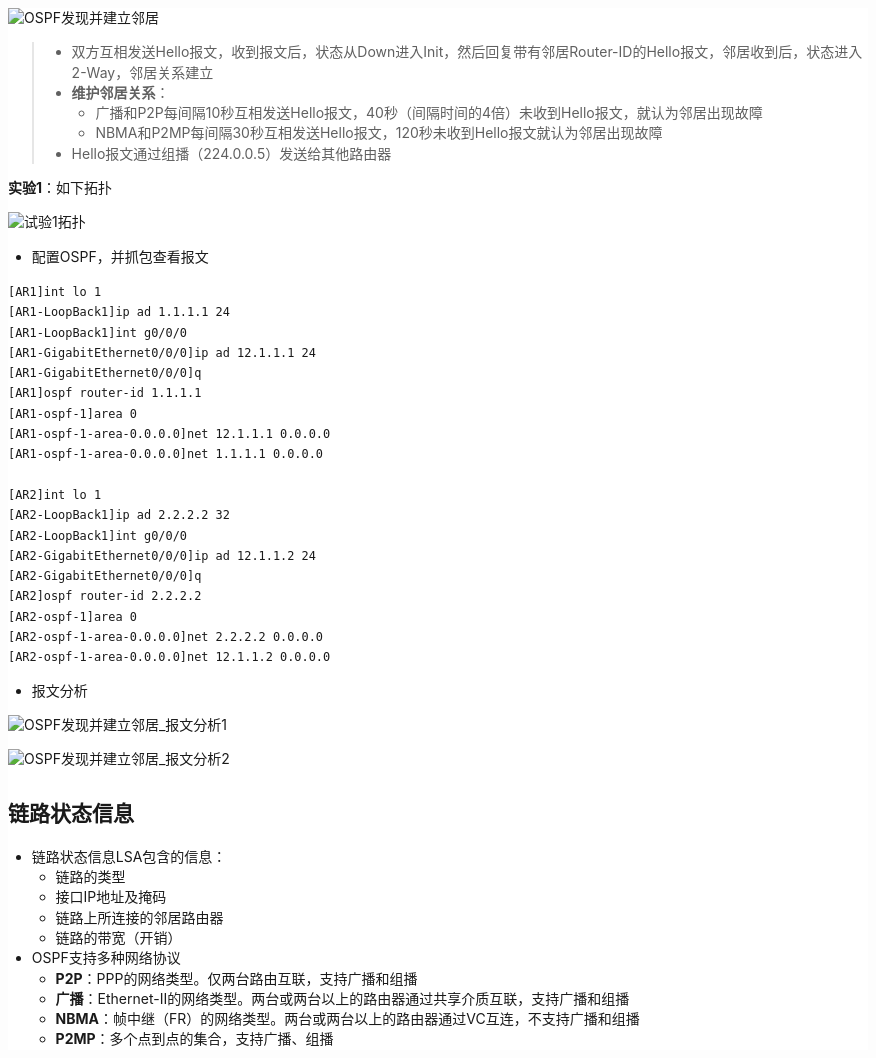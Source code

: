 ![OSPF发现并建立邻居](F:%5CGitHub%5CHCIP%20R&S%5COSPF.assets%5COSPF%E5%8F%91%E7%8E%B0%E5%B9%B6%E5%BB%BA%E7%AB%8B%E9%82%BB%E5%B1%85.png)

> - 双方互相发送Hello报文，收到报文后，状态从Down进入Init，然后回复带有邻居Router-ID的Hello报文，邻居收到后，状态进入2-Way，邻居关系建立
> - **维护邻居关系**：
> 	* 广播和P2P每间隔10秒互相发送Hello报文，40秒（间隔时间的4倍）未收到Hello报文，就认为邻居出现故障
> 	* NBMA和P2MP每间隔30秒互相发送Hello报文，120秒未收到Hello报文就认为邻居出现故障
> - Hello报文通过组播（224.0.0.5）发送给其他路由器

**实验1**：如下拓扑

![试验1拓扑](F:%5CGitHub%5CHCIP%20R&S%5COSPF.assets%5C%E8%AF%95%E9%AA%8C1%E6%8B%93%E6%89%91.png)

- 配置OSPF，并抓包查看报文

```bash
[AR1]int lo 1
[AR1-LoopBack1]ip ad 1.1.1.1 24
[AR1-LoopBack1]int g0/0/0
[AR1-GigabitEthernet0/0/0]ip ad 12.1.1.1 24
[AR1-GigabitEthernet0/0/0]q
[AR1]ospf router-id 1.1.1.1
[AR1-ospf-1]area 0
[AR1-ospf-1-area-0.0.0.0]net 12.1.1.1 0.0.0.0
[AR1-ospf-1-area-0.0.0.0]net 1.1.1.1 0.0.0.0

[AR2]int lo 1
[AR2-LoopBack1]ip ad 2.2.2.2 32
[AR2-LoopBack1]int g0/0/0
[AR2-GigabitEthernet0/0/0]ip ad 12.1.1.2 24
[AR2-GigabitEthernet0/0/0]q
[AR2]ospf router-id 2.2.2.2
[AR2-ospf-1]area 0
[AR2-ospf-1-area-0.0.0.0]net 2.2.2.2 0.0.0.0
[AR2-ospf-1-area-0.0.0.0]net 12.1.1.2 0.0.0.0
```

- 报文分析

![OSPF发现并建立邻居_报文分析1](F:%5CGitHub%5CHCIP%20R&S%5COSPF.assets%5COSPF%E5%8F%91%E7%8E%B0%E5%B9%B6%E5%BB%BA%E7%AB%8B%E9%82%BB%E5%B1%85_%E6%8A%A5%E6%96%87%E5%88%86%E6%9E%901.png)

![OSPF发现并建立邻居_报文分析2](F:%5CGitHub%5CHCIP%20R&S%5COSPF.assets%5COSPF%E5%8F%91%E7%8E%B0%E5%B9%B6%E5%BB%BA%E7%AB%8B%E9%82%BB%E5%B1%85_%E6%8A%A5%E6%96%87%E5%88%86%E6%9E%902.png)

## 链路状态信息

- 链路状态信息LSA包含的信息：
	* 链路的类型
	* 接口IP地址及掩码
	* 链路上所连接的邻居路由器
	* 链路的带宽（开销）
- OSPF支持多种网络协议
	* **P2P**：PPP的网络类型。仅两台路由互联，支持广播和组播
	* **广播**：Ethernet-II的网络类型。两台或两台以上的路由器通过共享介质互联，支持广播和组播
	* **NBMA**：帧中继（FR）的网络类型。两台或两台以上的路由器通过VC互连，不支持广播和组播
	* **P2MP**：多个点到点的集合，支持广播、组播
